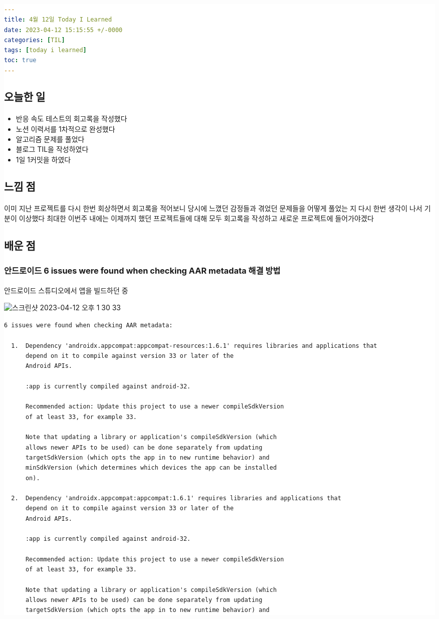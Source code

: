 ```yaml
---
title: 4월 12일 Today I Learned
date: 2023-04-12 15:15:55 +/-0000
categories: [TIL]
tags: [today i learned]
toc: true
---
```


## 오늘한 일

* 반응 속도 테스트의 회고록을 작성했다
* 노션 이력서를 1차적으로 완성했다
* 알고리즘 문제를 풀었다
* 블로그 TIL을 작성하였다
* 1일 1커밋을 하였다

## 느낌 점

이미 지난 프로젝트를 다시 한번 회상하면서 회고록을 적어보니 당시에 느꼈던 감정들과 겪었던 문제들을 어떻게 풀었는 지 다시 한번
생각이 나서 기분이 이상했다 최대한 이번주 내에는 이제까지 했던 프로젝트들에 대해 모두 회고록을 작성하고 새로운 프로젝트에 들어가야겠다

## 배운 점

### 안드로이드 6 issues were found when checking AAR metadata 해결 방법

안드로이드 스튜디오에서 앱을 빌드하던 중 

<img width="1440" alt="스크린샷 2023-04-12 오후 1 30 33" src="https://user-images.githubusercontent.com/102157871/231449017-000ae671-a4ed-424d-8886-27265480d64b.png">

~~~
6 issues were found when checking AAR metadata:

  1.  Dependency 'androidx.appcompat:appcompat-resources:1.6.1' requires libraries and applications that
      depend on it to compile against version 33 or later of the
      Android APIs.

      :app is currently compiled against android-32.

      Recommended action: Update this project to use a newer compileSdkVersion
      of at least 33, for example 33.

      Note that updating a library or application's compileSdkVersion (which
      allows newer APIs to be used) can be done separately from updating
      targetSdkVersion (which opts the app in to new runtime behavior) and
      minSdkVersion (which determines which devices the app can be installed
      on).

  2.  Dependency 'androidx.appcompat:appcompat:1.6.1' requires libraries and applications that
      depend on it to compile against version 33 or later of the
      Android APIs.

      :app is currently compiled against android-32.

      Recommended action: Update this project to use a newer compileSdkVersion
      of at least 33, for example 33.

      Note that updating a library or application's compileSdkVersion (which
      allows newer APIs to be used) can be done separately from updating
      targetSdkVersion (which opts the app in to new runtime behavior) and
~~~